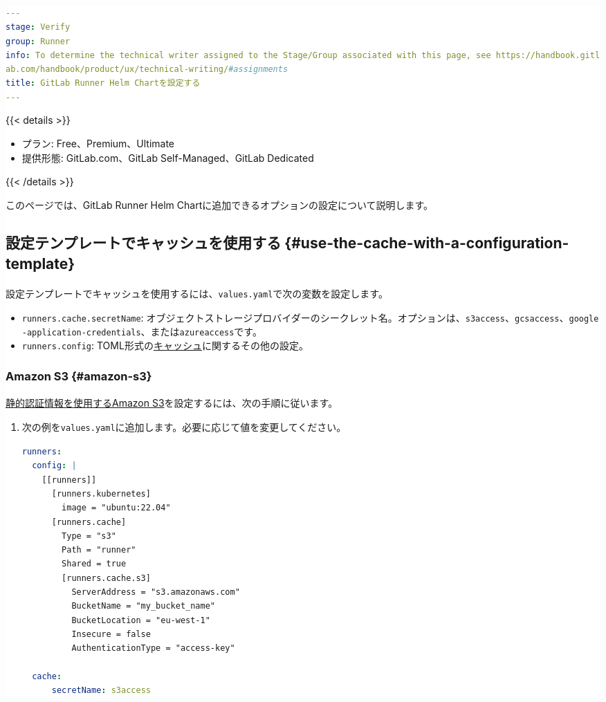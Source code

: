 ```yaml
---
stage: Verify
group: Runner
info: To determine the technical writer assigned to the Stage/Group associated with this page, see https://handbook.gitlab.com/handbook/product/ux/technical-writing/#assignments
title: GitLab Runner Helm Chartを設定する
---
```


{{< details >}}

- プラン: Free、Premium、Ultimate
- 提供形態: GitLab.com、GitLab Self-Managed、GitLab Dedicated

{{< /details >}}

このページでは、GitLab Runner Helm Chartに追加できるオプションの設定について説明します。

## 設定テンプレートでキャッシュを使用する {#use-the-cache-with-a-configuration-template}

設定テンプレートでキャッシュを使用するには、`values.yaml`で次の変数を設定します。

- `runners.cache.secretName`: オブジェクトストレージプロバイダーのシークレット名。オプションは、`s3access`、`gcsaccess`、`google-application-credentials`、または`azureaccess`です。
- `runners.config`: TOML形式の[キャッシュ](../configuration/advanced-configuration.md#the-runnerscache-section)に関するその他の設定。

### Amazon S3 {#amazon-s3}

[静的認証情報を使用するAmazon S3](https://aws.amazon.com/blogs/security/wheres-my-secret-access-key/)を設定するには、次の手順に従います。

1. 次の例を`values.yaml`に追加します。必要に応じて値を変更してください。

   ```yaml
   runners:
     config: |
       [[runners]]
         [runners.kubernetes]
           image = "ubuntu:22.04"
         [runners.cache]
           Type = "s3"
           Path = "runner"
           Shared = true
           [runners.cache.s3]
             ServerAddress = "s3.amazonaws.com"
             BucketName = "my_bucket_name"
             BucketLocation = "eu-west-1"
             Insecure = false
             AuthenticationType = "access-key"

     cache:
         secretName: s3access
   ```
